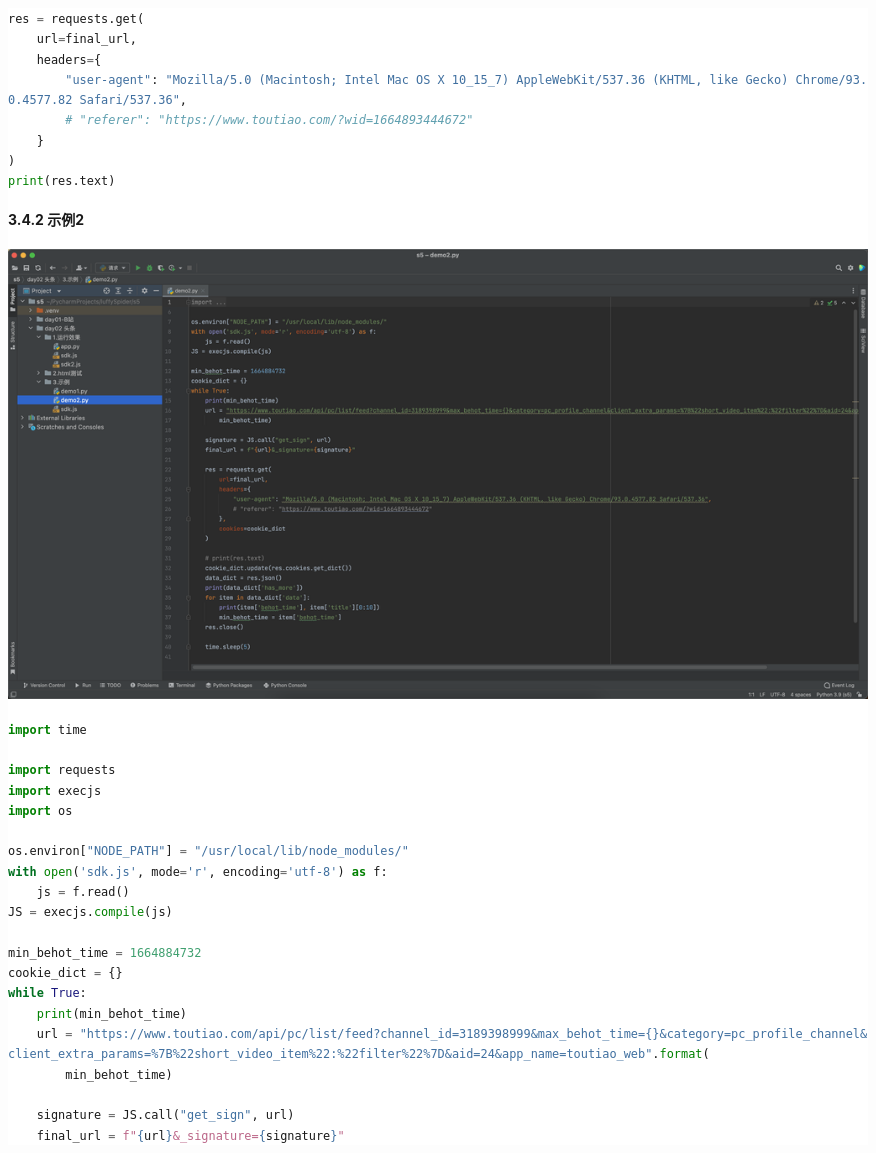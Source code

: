 ```python
res = requests.get(
    url=final_url,
    headers={
        "user-agent": "Mozilla/5.0 (Macintosh; Intel Mac OS X 10_15_7) AppleWebKit/537.36 (KHTML, like Gecko) Chrome/93.0.4577.82 Safari/537.36",
        # "referer": "https://www.toutiao.com/?wid=1664893444672"
    }
)
print(res.text)
```



#### 3.4.2 示例2



![image-20221010172246245](assets/image-20221010172246245.png)

```python
import time

import requests
import execjs
import os

os.environ["NODE_PATH"] = "/usr/local/lib/node_modules/"
with open('sdk.js', mode='r', encoding='utf-8') as f:
    js = f.read()
JS = execjs.compile(js)

min_behot_time = 1664884732
cookie_dict = {}
while True:
    print(min_behot_time)
    url = "https://www.toutiao.com/api/pc/list/feed?channel_id=3189398999&max_behot_time={}&category=pc_profile_channel&client_extra_params=%7B%22short_video_item%22:%22filter%22%7D&aid=24&app_name=toutiao_web".format(
        min_behot_time)

    signature = JS.call("get_sign", url)
    final_url = f"{url}&_signature={signature}"

```